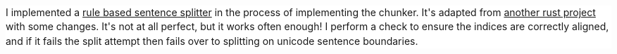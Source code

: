 I implemented a [rule based sentence splitter](https://github.com/ShelbyJenkins/llm_utils/blob/main/src/text_utils/splitting/rule_based.rs) in the process of implementing the chunker. It's adapted from [another rust project](https://github.com/indicium-ag/readability-text-cleanup-rs/blob/master/src/katana.rs) with some changes. It's not at all perfect, but it works often enough! I perform a check to ensure the indices are correctly aligned, and if it fails the split attempt then fails over to splitting on unicode sentence boundaries.
